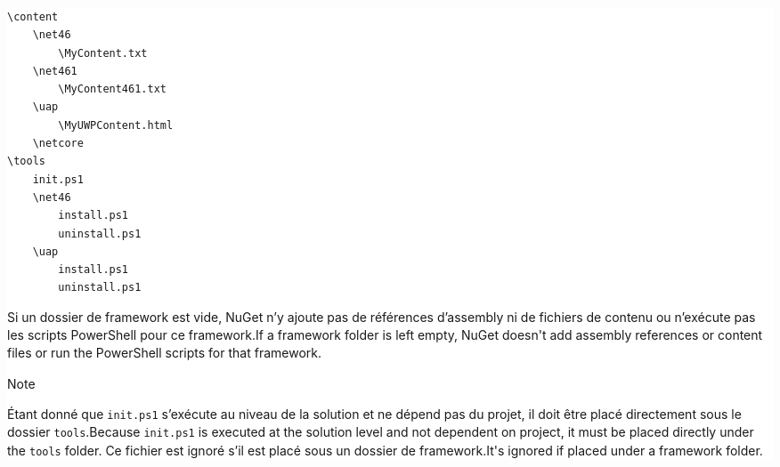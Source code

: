     \content
        \net46
            \MyContent.txt
        \net461
            \MyContent461.txt
        \uap
            \MyUWPContent.html
        \netcore
    \tools
        init.ps1
        \net46
            install.ps1
            uninstall.ps1
        \uap
            install.ps1
            uninstall.ps1

<span data-ttu-id="cea37-157">Si un dossier de framework est vide, NuGet n’y ajoute pas de références d’assembly ni de fichiers de contenu ou n’exécute pas les scripts PowerShell pour ce framework.</span><span class="sxs-lookup"><span data-stu-id="cea37-157">If a framework folder is left empty, NuGet doesn't add assembly references or content files or run the PowerShell scripts for that framework.</span></span>

> [!Note]
> <span data-ttu-id="cea37-158">Étant donné que `init.ps1` s’exécute au niveau de la solution et ne dépend pas du projet, il doit être placé directement sous le dossier `tools`.</span><span class="sxs-lookup"><span data-stu-id="cea37-158">Because `init.ps1` is executed at the solution level and not dependent on project, it must be placed directly under the `tools` folder.</span></span> <span data-ttu-id="cea37-159">Ce fichier est ignoré s’il est placé sous un dossier de framework.</span><span class="sxs-lookup"><span data-stu-id="cea37-159">It's ignored if placed under a framework folder.</span></span>
